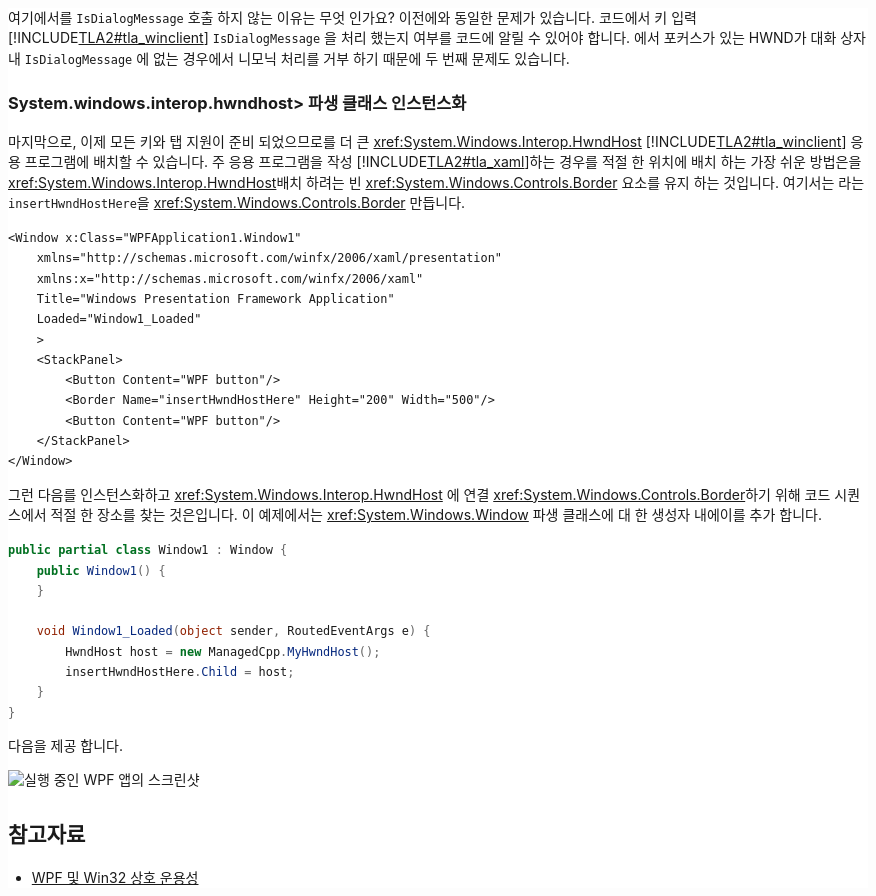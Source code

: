 여기에서를 `IsDialogMessage` 호출 하지 않는 이유는 무엇 인가요?  이전에와 동일한 문제가 있습니다. 코드에서 키 입력 [!INCLUDE[TLA2#tla_winclient](../../../../includes/tla2sharptla-winclient-md.md)] `IsDialogMessage` 을 처리 했는지 여부를 코드에 알릴 수 있어야 합니다. 에서 포커스가 있는 HWND가 대화 상자 내 `IsDialogMessage` 에 없는 경우에서 니모닉 처리를 거부 하기 때문에 두 번째 문제도 있습니다.

### <a name="instantiate-the-hwndhost-derived-class"></a>System.windows.interop.hwndhost> 파생 클래스 인스턴스화

마지막으로, 이제 모든 키와 탭 지원이 준비 되었으므로를 더 큰 <xref:System.Windows.Interop.HwndHost> [!INCLUDE[TLA2#tla_winclient](../../../../includes/tla2sharptla-winclient-md.md)] 응용 프로그램에 배치할 수 있습니다. 주 응용 프로그램을 작성 [!INCLUDE[TLA2#tla_xaml](../../../../includes/tla2sharptla-xaml-md.md)]하는 경우를 적절 한 위치에 배치 하는 가장 쉬운 방법은을 <xref:System.Windows.Interop.HwndHost>배치 하려는 빈 <xref:System.Windows.Controls.Border> 요소를 유지 하는 것입니다. 여기서는 라는 `insertHwndHostHere`을 <xref:System.Windows.Controls.Border> 만듭니다.

```xaml
<Window x:Class="WPFApplication1.Window1"
    xmlns="http://schemas.microsoft.com/winfx/2006/xaml/presentation"
    xmlns:x="http://schemas.microsoft.com/winfx/2006/xaml"
    Title="Windows Presentation Framework Application"
    Loaded="Window1_Loaded"
    >
    <StackPanel>
        <Button Content="WPF button"/>
        <Border Name="insertHwndHostHere" Height="200" Width="500"/>
        <Button Content="WPF button"/>
    </StackPanel>
</Window>
```

그런 다음를 인스턴스화하고 <xref:System.Windows.Interop.HwndHost> 에 연결 <xref:System.Windows.Controls.Border>하기 위해 코드 시퀀스에서 적절 한 장소를 찾는 것은입니다. 이 예제에서는 <xref:System.Windows.Window> 파생 클래스에 대 한 생성자 내에이를 추가 합니다.

```csharp
public partial class Window1 : Window {
    public Window1() {
    }

    void Window1_Loaded(object sender, RoutedEventArgs e) {
        HwndHost host = new ManagedCpp.MyHwndHost();
        insertHwndHostHere.Child = host;
    }
}
```

다음을 제공 합니다.

![실행 중인 WPF 앱의 스크린샷](./media/hosting-win32-content-in-wpf/windows-presentation-foundation-application.png)

## <a name="see-also"></a>참고자료

- [WPF 및 Win32 상호 운용성](wpf-and-win32-interoperation.md)
